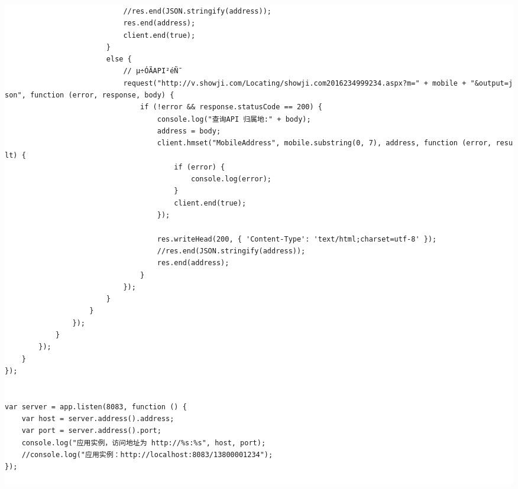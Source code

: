```
                            //res.end(JSON.stringify(address));
                            res.end(address);
                            client.end(true);
                        }
                        else {
                            // µ÷ÓÃAPI²éÑ¯
                            request("http://v.showji.com/Locating/showji.com2016234999234.aspx?m=" + mobile + "&output=json", function (error, response, body) {
                                if (!error && response.statusCode == 200) {
                                    console.log("查询API 归属地:" + body);
                                    address = body;
                                    client.hmset("MobileAddress", mobile.substring(0, 7), address, function (error, result) {
                                        if (error) {
                                            console.log(error);
                                        }
                                        client.end(true);
                                    });

                                    res.writeHead(200, { 'Content-Type': 'text/html;charset=utf-8' });
                                    //res.end(JSON.stringify(address));
                                    res.end(address);
                                }
                            });
                        }
                    }
                });
            }
        });
    }
});


var server = app.listen(8083, function () {
    var host = server.address().address;
    var port = server.address().port;
    console.log("应用实例，访问地址为 http://%s:%s", host, port);
    //console.log("应用实例：http://localhost:8083/13800001234");
});


```
